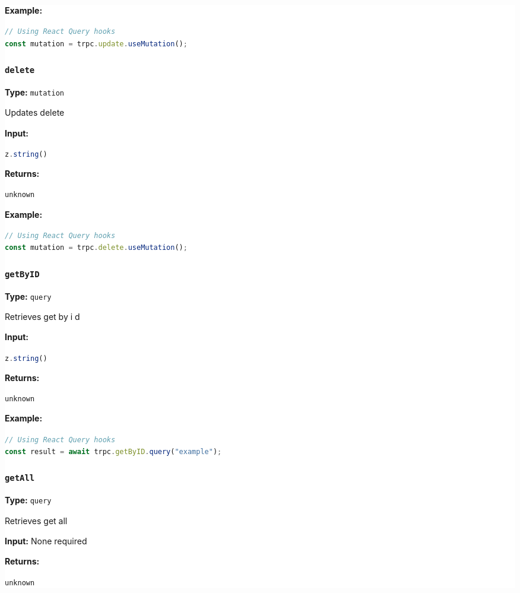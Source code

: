 **Example:**
```typescript
// Using React Query hooks
const mutation = trpc.update.useMutation();
```

### `delete`

**Type:** `mutation`

Updates delete

**Input:**
```typescript
z.string()
```

**Returns:**
```typescript
unknown
```

**Example:**
```typescript
// Using React Query hooks
const mutation = trpc.delete.useMutation();
```

### `getByID`

**Type:** `query`

Retrieves get by i d

**Input:**
```typescript
z.string()
```

**Returns:**
```typescript
unknown
```

**Example:**
```typescript
// Using React Query hooks
const result = await trpc.getByID.query("example");
```

### `getAll`

**Type:** `query`

Retrieves get all

**Input:** None required

**Returns:**
```typescript
unknown
```
